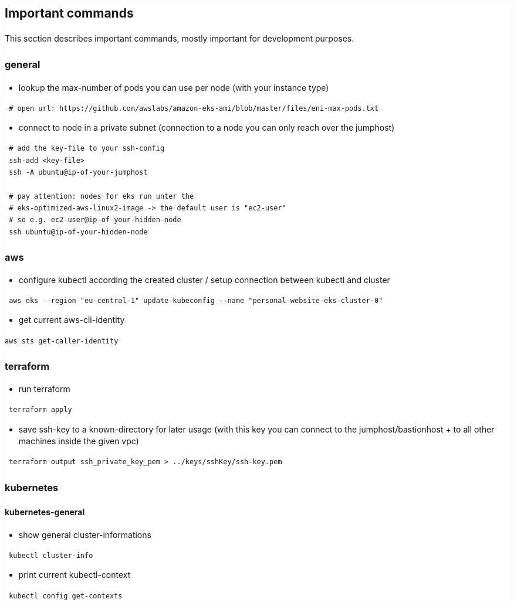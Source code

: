 ## Important commands
This section describes important commands, mostly important for development purposes.

### general
 - lookup the max-number of pods you can use per node (with your instance type)
```
 # open url: https://github.com/awslabs/amazon-eks-ami/blob/master/files/eni-max-pods.txt
 ```
 - connect to node in a private subnet (connection to a node you can only reach over the jumphost)
```
 # add the key-file to your ssh-config
 ssh-add <key-file>
 ssh -A ubuntu@ip-of-your-jumphost

 # pay attention: nodes for eks run unter the
 # eks-optimized-aws-linux2-image -> the default user is "ec2-user"
 # so e.g. ec2-user@ip-of-your-hidden-node
 ssh ubuntu@ip-of-your-hidden-node
 ```

### aws
 - configure kubectl according the created cluster / setup connection between kubectl and cluster
```
 aws eks --region "eu-central-1" update-kubeconfig --name "personal-website-eks-cluster-0"
```

 - get current aws-cli-identity
```
aws sts get-caller-identity
```

### terraform
 - run terraform
```
 terraform apply
```

 - save ssh-key to a known-directory for later usage (with this key you can connect to the jumphost/bastionhost + to all other machines inside the given vpc)
```
 terraform output ssh_private_key_pem > ../keys/sshKey/ssh-key.pem
```

### kubernetes
#### kubernetes-general
- show general cluster-informations
```
 kubectl cluster-info
```

- print current kubectl-context
```
 kubectl config get-contexts
```

